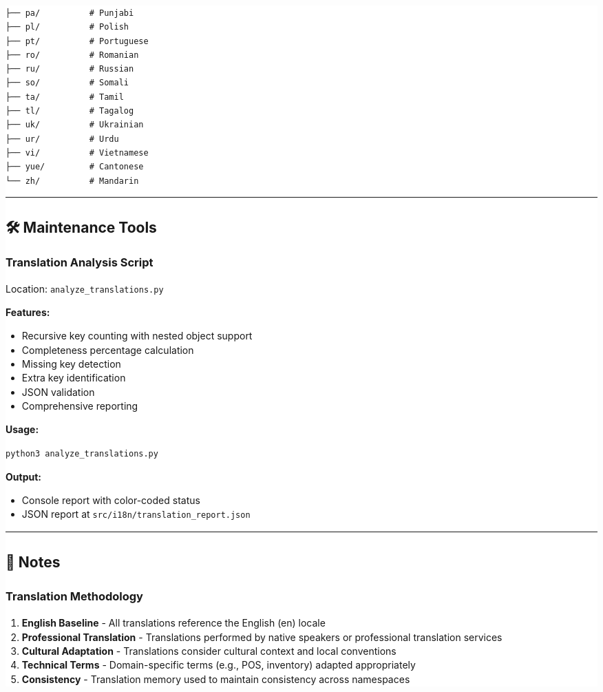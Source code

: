 ```
├── pa/          # Punjabi
├── pl/          # Polish
├── pt/          # Portuguese
├── ro/          # Romanian
├── ru/          # Russian
├── so/          # Somali
├── ta/          # Tamil
├── tl/          # Tagalog
├── uk/          # Ukrainian
├── ur/          # Urdu
├── vi/          # Vietnamese
├── yue/         # Cantonese
└── zh/          # Mandarin
```

---

## 🛠️ Maintenance Tools

### Translation Analysis Script

Location: `analyze_translations.py`

**Features:**
- Recursive key counting with nested object support
- Completeness percentage calculation
- Missing key detection
- Extra key identification
- JSON validation
- Comprehensive reporting

**Usage:**
```bash
python3 analyze_translations.py
```

**Output:**
- Console report with color-coded status
- JSON report at `src/i18n/translation_report.json`

---

## 📝 Notes

### Translation Methodology

1. **English Baseline** - All translations reference the English (en) locale
2. **Professional Translation** - Translations performed by native speakers or professional translation services
3. **Cultural Adaptation** - Translations consider cultural context and local conventions
4. **Technical Terms** - Domain-specific terms (e.g., POS, inventory) adapted appropriately
5. **Consistency** - Translation memory used to maintain consistency across namespaces

